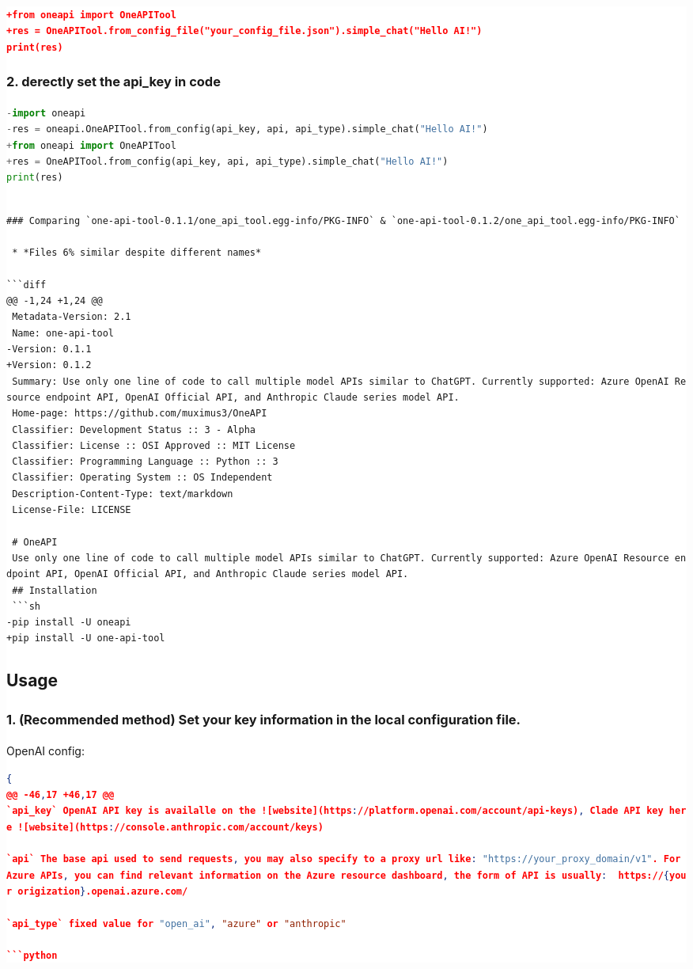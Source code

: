  ```json
+from oneapi import OneAPITool
+res = OneAPITool.from_config_file("your_config_file.json").simple_chat("Hello AI!")
 print(res)
 ```
 ### 2. derectly set the api_key in code
 ```python
-import oneapi
-res = oneapi.OneAPITool.from_config(api_key, api, api_type).simple_chat("Hello AI!")
+from oneapi import OneAPITool
+res = OneAPITool.from_config(api_key, api, api_type).simple_chat("Hello AI!")
 print(res)
 ```
```

### Comparing `one-api-tool-0.1.1/one_api_tool.egg-info/PKG-INFO` & `one-api-tool-0.1.2/one_api_tool.egg-info/PKG-INFO`

 * *Files 6% similar despite different names*

```diff
@@ -1,24 +1,24 @@
 Metadata-Version: 2.1
 Name: one-api-tool
-Version: 0.1.1
+Version: 0.1.2
 Summary: Use only one line of code to call multiple model APIs similar to ChatGPT. Currently supported: Azure OpenAI Resource endpoint API, OpenAI Official API, and Anthropic Claude series model API.
 Home-page: https://github.com/muximus3/OneAPI
 Classifier: Development Status :: 3 - Alpha
 Classifier: License :: OSI Approved :: MIT License
 Classifier: Programming Language :: Python :: 3
 Classifier: Operating System :: OS Independent
 Description-Content-Type: text/markdown
 License-File: LICENSE
 
 # OneAPI
 Use only one line of code to call multiple model APIs similar to ChatGPT. Currently supported: Azure OpenAI Resource endpoint API, OpenAI Official API, and Anthropic Claude series model API.
 ## Installation
 ```sh
-pip install -U oneapi
+pip install -U one-api-tool
 ```
 ## Usage
 ### 1. (Recommended method) Set your key information in the local configuration file.
 
 OpenAI config:
 ```json
 {
@@ -46,17 +46,17 @@
 `api_key` OpenAI API key is availalle on the ![website](https://platform.openai.com/account/api-keys), Clade API key here ![website](https://console.anthropic.com/account/keys)
 
 `api` The base api used to send requests, you may also specify to a proxy url like: "https://your_proxy_domain/v1". For Azure APIs, you can find relevant information on the Azure resource dashboard, the form of API is usually:  https://{your origization}.openai.azure.com/
 
 `api_type` fixed value for "open_ai", "azure" or "anthropic"
 
 ```python
 ```